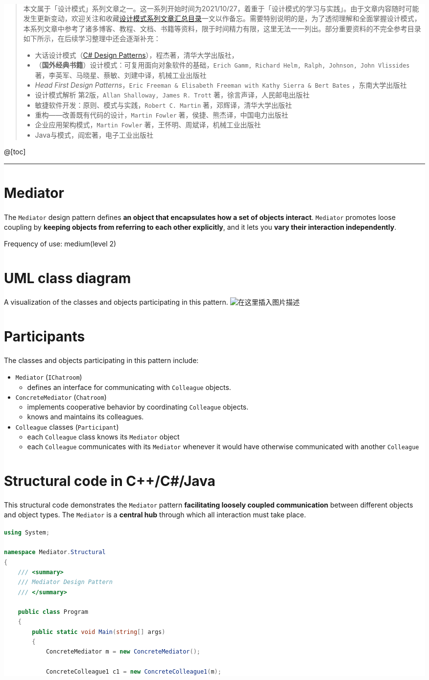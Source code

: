 > 本文属于「设计模式」系列文章之一。这一系列开始时间为2021/10/27，着重于「设计模式的学习与实践」。由于文章内容随时可能发生更新变动，欢迎关注和收藏[设计模式系列文章汇总目录]()一文以作备忘。需要特别说明的是，为了透彻理解和全面掌握设计模式，本系列文章中参考了诸多博客、教程、文档、书籍等资料，限于时间精力有限，这里无法一一列出。部分重要资料的不完全参考目录如下所示，在后续学习整理中还会逐渐补充：
> -  大话设计模式（[C# Design Patterns](https://www.dofactory.com/net/design-patterns)），程杰著，清华大学出版社，
> - （**国外经典书籍**）设计模式：可复用面向对象软件的基础，`Erich Gamm, Richard Helm, Ralph, Johnson, John Vlissides` 著，李英军、马晓星、蔡敏、刘建中译，机械工业出版社
> - *Head First Design Patterns*，`Eric Freeman & Elisabeth Freeman with Kathy Sierra & Bert Bates` ，东南大学出版社
> - 设计模式解析 第2版，`Allan Shalloway, James R. Trott` 著，徐言声译，人民邮电出版社
> - 敏捷软件开发：原则、模式与实践，`Robert C. Martin` 著，邓辉译，清华大学出版社
> - 重构——改善既有代码的设计，`Martin Fowler` 著，侯捷、熊杰译，中国电力出版社
> - 企业应用架构模式，`Martin Fowler` 著，王怀明、周斌译，机械工业出版社
> - Java与模式，阎宏著，电子工业出版社

@[toc]

---
# Mediator
The `Mediator` design pattern defines **an object that encapsulates how a set of objects interact**. `Mediator` promotes loose coupling by **keeping objects from referring to each other explicitly**, and it lets you **vary their interaction independently**.

Frequency of use: medium(level 2)

# UML class diagram
A visualization of the classes and objects participating in this pattern.
![在这里插入图片描述](https://img-blog.csdnimg.cn/0be0a9167285438eae4bd452e74f57e0.png)
# Participants
 The classes and objects participating in this pattern include: 
 - `Mediator` (`IChatroom`)
 	- defines an interface for communicating with `Colleague` objects.
 - `ConcreteMediator` (`Chatroom`)
 	- implements cooperative behavior by coordinating `Colleague` objects.
 	- knows and maintains its colleagues.
 - `Colleague` classes (`Participant`)
 	 - each `Colleague` class knows its `Mediator` object
 	 - each `Colleague` communicates with its `Mediator` whenever it would have otherwise communicated with another `Colleague`

# Structural code in C++/C#/Java
This structural code demonstrates the `Mediator` pattern **facilitating loosely coupled communication** between different objects and object types. The `Mediator` is a **central hub** through which all interaction must take place. 
```csharp
using System;

namespace Mediator.Structural
{
    /// <summary>
    /// Mediator Design Pattern
    /// </summary>

    public class Program
    {
        public static void Main(string[] args)
        {
            ConcreteMediator m = new ConcreteMediator();

            ConcreteColleague1 c1 = new ConcreteColleague1(m);
```